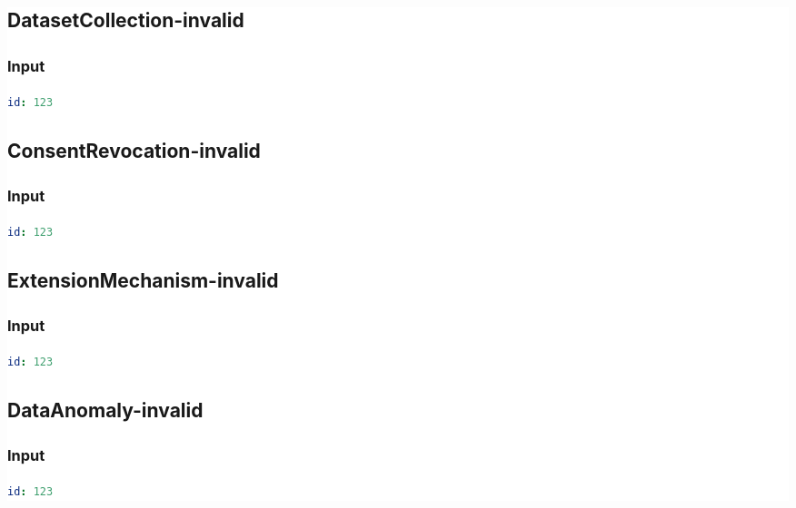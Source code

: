 ## DatasetCollection-invalid
### Input
```yaml
id: 123

```
## ConsentRevocation-invalid
### Input
```yaml
id: 123

```
## ExtensionMechanism-invalid
### Input
```yaml
id: 123

```
## DataAnomaly-invalid
### Input
```yaml
id: 123

```
